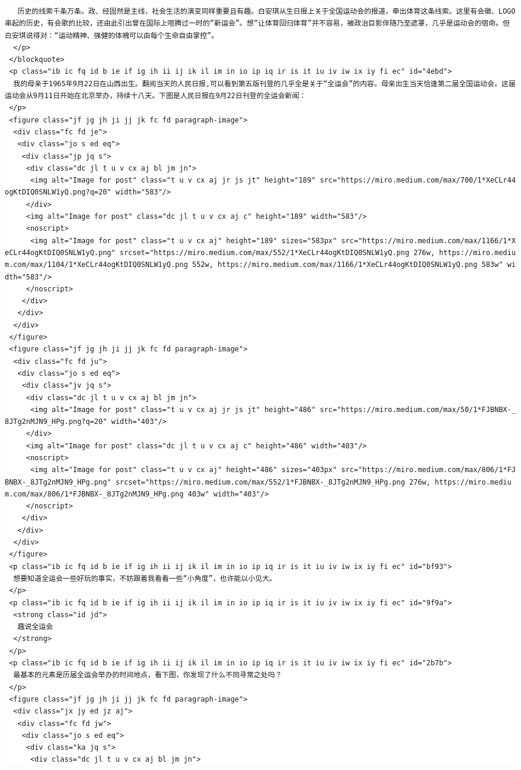        历史的线索千条万条。政、经固然是主线，社会生活的演变同样重要且有趣。白安琪从生日报上关于全国运动会的报道，牵出体育这条线索。这里有会徽、LOGO串起的历史，有会歌的比较，还由此引出曾在国际上喧腾过一时的“新运会”。想“让体育回归体育”并不容易，被政治巨影伴随乃至遮罩，几乎是运动会的宿命。但白安琪说得对：“运动精神、强健的体魄可以由每个生命自由掌控”。
      </p>
     </blockquote>
     <p class="ib ic fq id b ie if ig ih ii ij ik il im in io ip iq ir is it iu iv iw ix iy fi ec" id="4ebd">
      我的母亲于1965年9月22日在山西出生。翻阅当天的人民日报,可以看到第五版刊登的几乎全是关于“全运会”的内容。母亲出生当天恰逢第二届全国运动会。这届运动会从9月11日开始在北京举办，持续十八天。下图是人民日报在9月22日刊登的全运会新闻：
     </p>
     <figure class="jf jg jh ji jj jk fc fd paragraph-image">
      <div class="fc fd je">
       <div class="jo s ed eq">
        <div class="jp jq s">
         <div class="dc jl t u v cx aj bl jm jn">
          <img alt="Image for post" class="t u v cx aj jr js jt" height="189" src="https://miro.medium.com/max/700/1*XeCLr44ogKtDIQ0SNLW1yQ.png?q=20" width="583"/>
         </div>
         <img alt="Image for post" class="dc jl t u v cx aj c" height="189" width="583"/>
         <noscript>
          <img alt="Image for post" class="t u v cx aj" height="189" sizes="583px" src="https://miro.medium.com/max/1166/1*XeCLr44ogKtDIQ0SNLW1yQ.png" srcset="https://miro.medium.com/max/552/1*XeCLr44ogKtDIQ0SNLW1yQ.png 276w, https://miro.medium.com/max/1104/1*XeCLr44ogKtDIQ0SNLW1yQ.png 552w, https://miro.medium.com/max/1166/1*XeCLr44ogKtDIQ0SNLW1yQ.png 583w" width="583"/>
         </noscript>
        </div>
       </div>
      </div>
     </figure>
     <figure class="jf jg jh ji jj jk fc fd paragraph-image">
      <div class="fc fd ju">
       <div class="jo s ed eq">
        <div class="jv jq s">
         <div class="dc jl t u v cx aj bl jm jn">
          <img alt="Image for post" class="t u v cx aj jr js jt" height="486" src="https://miro.medium.com/max/50/1*FJBNBX-_8JTg2nMJN9_HPg.png?q=20" width="403"/>
         </div>
         <img alt="Image for post" class="dc jl t u v cx aj c" height="486" width="403"/>
         <noscript>
          <img alt="Image for post" class="t u v cx aj" height="486" sizes="403px" src="https://miro.medium.com/max/806/1*FJBNBX-_8JTg2nMJN9_HPg.png" srcset="https://miro.medium.com/max/552/1*FJBNBX-_8JTg2nMJN9_HPg.png 276w, https://miro.medium.com/max/806/1*FJBNBX-_8JTg2nMJN9_HPg.png 403w" width="403"/>
         </noscript>
        </div>
       </div>
      </div>
     </figure>
     <p class="ib ic fq id b ie if ig ih ii ij ik il im in io ip iq ir is it iu iv iw ix iy fi ec" id="bf93">
      想要知道全运会一些好玩的事实，不妨跟着我看看一些“小角度”，也许能以小见大。
     </p>
     <p class="ib ic fq id b ie if ig ih ii ij ik il im in io ip iq ir is it iu iv iw ix iy fi ec" id="9f9a">
      <strong class="id jd">
       趣说全运会
      </strong>
     </p>
     <p class="ib ic fq id b ie if ig ih ii ij ik il im in io ip iq ir is it iu iv iw ix iy fi ec" id="2b7b">
      最基本的元素是历届全运会举办的时间地点，看下图，你发现了什么不同寻常之处吗？
     </p>
     <figure class="jf jg jh ji jj jk fc fd paragraph-image">
      <div class="jx jy ed jz aj">
       <div class="fc fd jw">
        <div class="jo s ed eq">
         <div class="ka jq s">
          <div class="dc jl t u v cx aj bl jm jn">